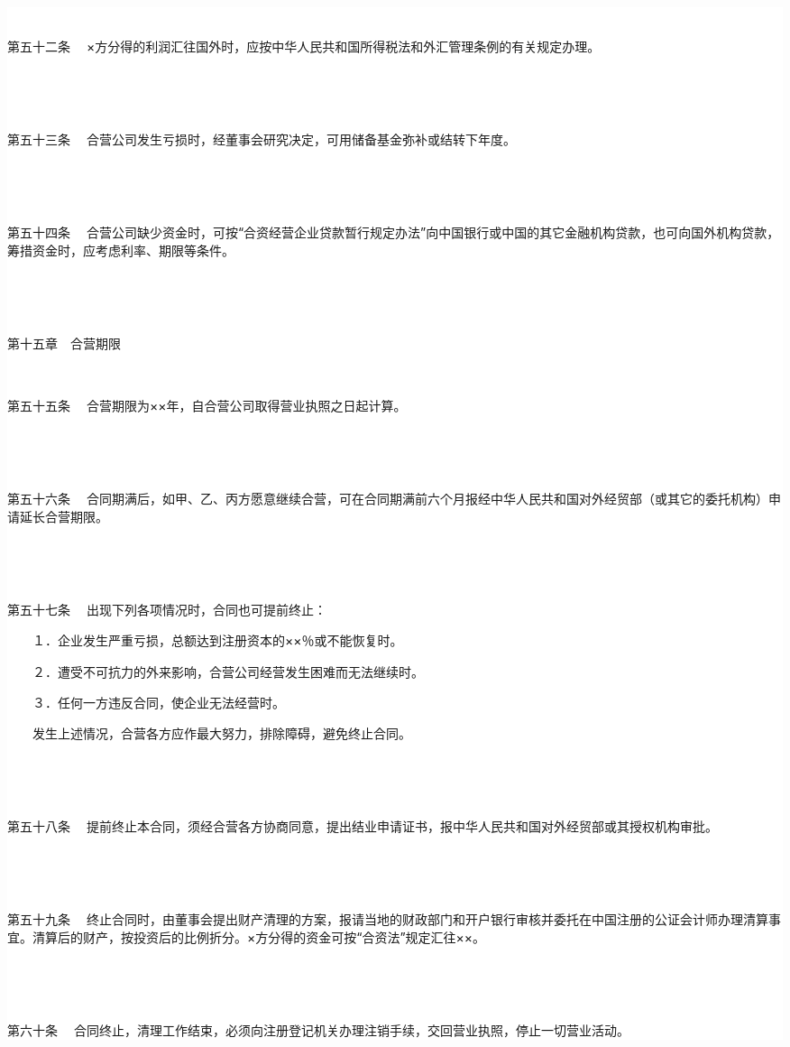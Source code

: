 　　

第五十二条
　×方分得的利润汇往国外时，应按中华人民共和国所得税法和外汇管理条例的有关规定办理。

　　

　　

第五十三条
　合营公司发生亏损时，经董事会研究决定，可用储备基金弥补或结转下年度。

　　

　　

第五十四条
　合营公司缺少资金时，可按“合资经营企业贷款暂行规定办法”向中国银行或中国的其它金融机构贷款，也可向国外机构贷款，筹措资金时，应考虑利率、期限等条件。

　　

　　


 第十五章　合营期限



　　

第五十五条
　合营期限为××年，自合营公司取得营业执照之日起计算。

　　

　　

第五十六条
　合同期满后，如甲、乙、丙方愿意继续合营，可在合同期满前六个月报经中华人民共和国对外经贸部（或其它的委托机构）申请延长合营期限。

　　

　　

第五十七条
　出现下列各项情况时，合同也可提前终止：

　　１．企业发生严重亏损，总额达到注册资本的××％或不能恢复时。

　　２．遭受不可抗力的外来影响，合营公司经营发生困难而无法继续时。

　　３．任何一方违反合同，使企业无法经营时。

　　发生上述情况，合营各方应作最大努力，排除障碍，避免终止合同。

　　

　　

第五十八条
　提前终止本合同，须经合营各方协商同意，提出结业申请证书，报中华人民共和国对外经贸部或其授权机构审批。

　　

　　

第五十九条
　终止合同时，由董事会提出财产清理的方案，报请当地的财政部门和开户银行审核并委托在中国注册的公证会计师办理清算事宜。清算后的财产，按投资后的比例折分。×方分得的资金可按“合资法”规定汇往××。

　　

　　

第六十条
　合同终止，清理工作结束，必须向注册登记机关办理注销手续，交回营业执照，停止一切营业活动。
